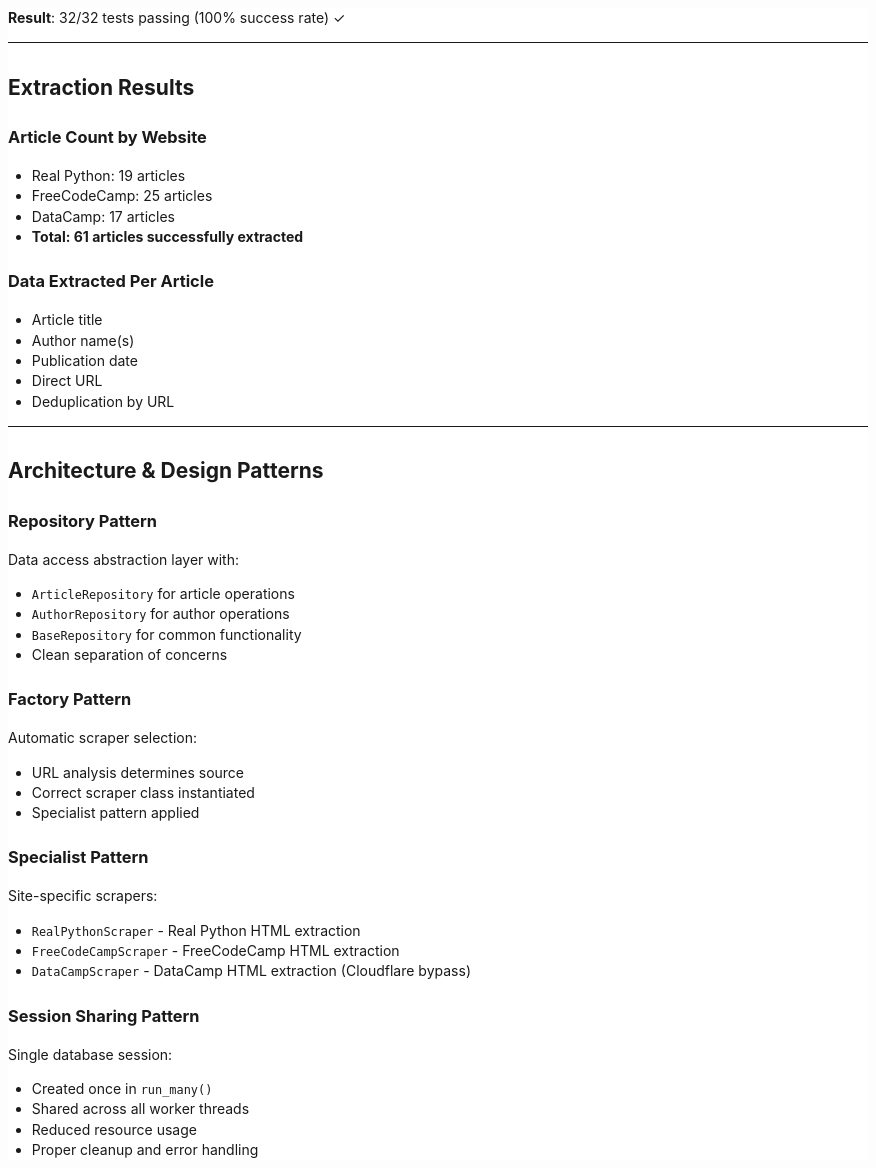 **Result**: 32/32 tests passing (100% success rate) ✓

---

## Extraction Results

### Article Count by Website
- Real Python: 19 articles
- FreeCodeCamp: 25 articles
- DataCamp: 17 articles
- **Total: 61 articles successfully extracted**

### Data Extracted Per Article
- Article title
- Author name(s)
- Publication date
- Direct URL
- Deduplication by URL

---

## Architecture & Design Patterns

### Repository Pattern
Data access abstraction layer with:
- `ArticleRepository` for article operations
- `AuthorRepository` for author operations
- `BaseRepository` for common functionality
- Clean separation of concerns

### Factory Pattern
Automatic scraper selection:
- URL analysis determines source
- Correct scraper class instantiated
- Specialist pattern applied

### Specialist Pattern
Site-specific scrapers:
- `RealPythonScraper` - Real Python HTML extraction
- `FreeCodeCampScraper` - FreeCodeCamp HTML extraction
- `DataCampScraper` - DataCamp HTML extraction (Cloudflare bypass)

### Session Sharing Pattern
Single database session:
- Created once in `run_many()`
- Shared across all worker threads
- Reduced resource usage
- Proper cleanup and error handling
